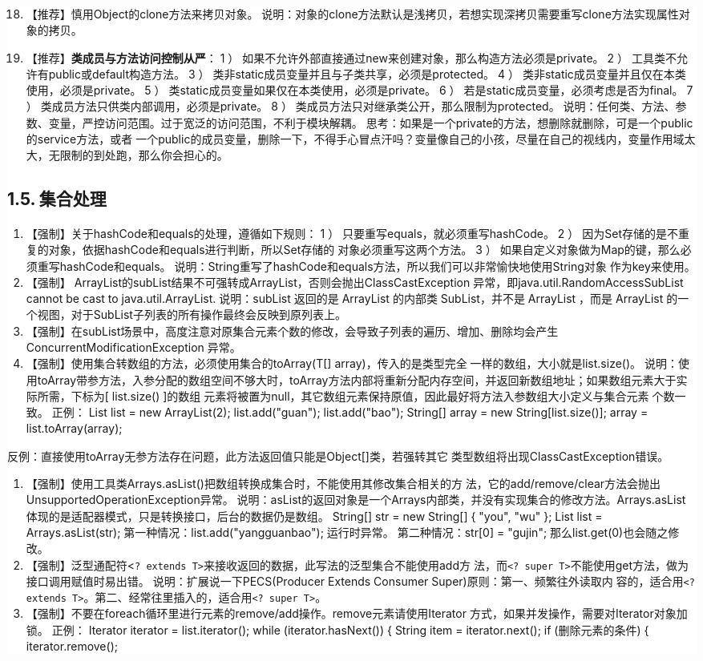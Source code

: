 18. 【推荐】慎用Object的clone方法来拷贝对象。
    说明：对象的clone方法默认是浅拷贝，若想实现深拷贝需要重写clone方法实现属性对象的拷贝。

19. 【推荐】**类成员与方法访问控制从严**：
    1 ） 如果不允许外部直接通过new来创建对象，那么构造方法必须是private。
    2 ） 工具类不允许有public或default构造方法。
    3 ） 类非static成员变量并且与子类共享，必须是protected。
    4 ） 类非static成员变量并且仅在本类使用，必须是private。
    5 ） 类static成员变量如果仅在本类使用，必须是private。
    6 ） 若是static成员变量，必须考虑是否为final。
    7 ） 类成员方法只供类内部调用，必须是private。
    8 ） 类成员方法只对继承类公开，那么限制为protected。
    说明：任何类、方法、参数、变量，严控访问范围。过于宽泛的访问范围，不利于模块解耦。
    思考：如果是一个private的方法，想删除就删除，可是一个public的service方法，或者
    一个public的成员变量，删除一下，不得手心冒点汗吗？变量像自己的小孩，尽量在自己的视线内，变量作用域太大，无限制的到处跑，那么你会担心的。

## 1.5. 集合处理

1. 【强制】关于hashCode和equals的处理，遵循如下规则：
   1 ） 只要重写equals，就必须重写hashCode。
   2 ） 因为Set存储的是不重复的对象，依据hashCode和equals进行判断，所以Set存储的
   对象必须重写这两个方法。
   3 ） 如果自定义对象做为Map的键，那么必须重写hashCode和equals。
   说明：String重写了hashCode和equals方法，所以我们可以非常愉快地使用String对象
   作为key来使用。
2. 【强制】 ArrayList的subList结果不可强转成ArrayList，否则会抛出ClassCastException
   异常，即java.util.RandomAccessSubList cannot be cast to java.util.ArrayList.
   说明：subList 返回的是 ArrayList 的内部类 SubList，并不是 ArrayList ，而是
   ArrayList 的一个视图，对于SubList子列表的所有操作最终会反映到原列表上。
3. 【强制】在subList场景中，高度注意对原集合元素个数的修改，会导致子列表的遍历、增加、删除均会产生ConcurrentModificationException 异常。
4. 【强制】使用集合转数组的方法，必须使用集合的toArray(T[] array)，传入的是类型完全
   一样的数组，大小就是list.size()。
   说明：使用toArray带参方法，入参分配的数组空间不够大时，toArray方法内部将重新分配内存空间，并返回新数组地址；如果数组元素大于实际所需，下标为[ list.size() ]的数组
   元素将被置为null，其它数组元素保持原值，因此最好将方法入参数组大小定义与集合元素
   个数一致。
   正例：
   List list = new ArrayList(2);
   list.add("guan");
   list.add("bao");
   String[] array = new String[list.size()];
   array = list.toArray(array);

反例：直接使用toArray无参方法存在问题，此方法返回值只能是Object[]类，若强转其它
类型数组将出现ClassCastException错误。

1. 【强制】使用工具类Arrays.asList()把数组转换成集合时，不能使用其修改集合相关的方
   法，它的add/remove/clear方法会抛出UnsupportedOperationException异常。
   说明：asList的返回对象是一个Arrays内部类，并没有实现集合的修改方法。Arrays.asList
   体现的是适配器模式，只是转换接口，后台的数据仍是数组。
   String[] str = new String[] { "you", "wu" };
   List list = Arrays.asList(str);
   第一种情况：list.add("yangguanbao"); 运行时异常。
   第二种情况：str[0] = "gujin"; 那么list.get(0)也会随之修改。
2. 【强制】泛型通配符<`? extends T>`来接收返回的数据，此写法的泛型集合不能使用add方
   法，而`<? super T>`不能使用get方法，做为接口调用赋值时易出错。
   说明：扩展说一下PECS(Producer Extends Consumer Super)原则：第一、频繁往外读取内
   容的，适合用`<? extends T>`。第二、经常往里插入的，适合用`<? super T>`。
3. 【强制】不要在foreach循环里进行元素的remove/add操作。remove元素请使用Iterator
   方式，如果并发操作，需要对Iterator对象加锁。
   正例：
   Iterator iterator = list.iterator();
   while (iterator.hasNext()) {
   String item = iterator.next();
   if (删除元素的条件) {
   iterator.remove();